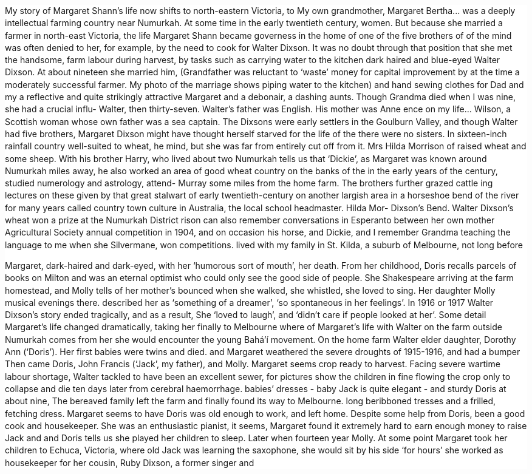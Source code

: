 My story of Margaret Shann’s life now shifts to north-eastern Victoria, to                          My own grandmother, Margaret Bertha... was a deeply intellectual
farming country near Numurkah. At some time in the early twentieth century,                         women. But because she married a farmer in north-east Victoria, the life
Margaret Shann became governess in the home of one of the five brothers of                          of the mind was often denied to her, for example, by the need to cook for
Walter Dixson. It was no doubt through that position that she met the handsome,                     farm labour during harvest, by tasks such as carrying water to the kitchen
dark haired and blue-eyed Walter Dixson. At about nineteen she married him,                         (Grandfather was reluctant to ‘waste’ money for capital improvement by
at the time a moderately successful farmer. My photo of the marriage shows                          piping water to the kitchen) and hand sewing clothes for Dad and my
a reflective and quite strikingly attractive Margaret and a debonair, a dashing                     aunts. Though Grandma died when I was nine, she had a crucial influ-
Walter, then thirty-seven. Walter’s father was English. His mother was Anne                         ence on my life...
Wilson, a Scottish woman whose own father was a sea captain. The Dixsons
were early settlers in the Goulburn Valley, and though Walter had five brothers,                   Margaret Dixson might have thought herself starved for the life of the
there were no sisters. In sixteen-inch rainfall country well-suited to wheat, he               mind, but she was far from entirely cut off from it. Mrs Hilda Morrison of
raised wheat and some sheep. With his brother Harry, who lived about two                       Numurkah tells us that ‘Dickie’, as Margaret was known around Numurkah
miles away, he also worked an area of good wheat country on the banks of the                   in the early years of the century, studied numerology and astrology, attend-
Murray some miles from the home farm. The brothers further grazed cattle                       ing lectures on these given by that great stalwart of early twentieth-century
on another largish area in a horseshoe bend of the river for many years called                 country town culture in Australia, the local school headmaster. Hilda Mor-
Dixson’s Bend. Walter Dixson’s wheat won a prize at the Numurkah District                      rison can also remember conversations in Esperanto between her own mother
Agricultural Society annual competition in 1904, and on occasion his horse,                    and Dickie, and I remember Grandma teaching the language to me when she
Silvermane, won competitions.                                                                  lived with my family in St. Kilda, a suburb of Melbourne, not long before

Margaret, dark-haired and dark-eyed, with her ‘humorous sort of mouth’,                    her death. From her childhood, Doris recalls parcels of books on Milton and
was an eternal optimist who could only see the good side of people. She                        Shakespeare arriving at the farm homestead, and Molly tells of her mother’s
bounced when she walked, she whistled, she loved to sing. Her daughter Molly                   musical evenings there.
described her as ‘something of a dreamer’, ‘so spontaneous in her feelings’.                       In 1916 or 1917 Walter Dixson’s story ended tragically, and as a result,
She ‘loved to laugh’, and ‘didn’t care if people looked at her’. Some detail                   Margaret’s life changed dramatically, taking her finally to Melbourne where
of Margaret’s life with Walter on the farm outside Numurkah comes from her                     she would encounter the young Bahá’í movement. On the home farm Walter
elder daughter, Dorothy Ann (‘Doris’). Her first babies were twins and died.                   and Margaret weathered the severe droughts of 1915-1916, and had a bumper
Then came Doris, John Francis (‘Jack’, my father), and Molly. Margaret seems                   crop ready to harvest. Facing severe wartime labour shortage, Walter tackled
to have been an excellent sewer, for pictures show the children in fine flowing                the crop only to collapse and die ten days later from cerebral haemorrhage.
babies’ dresses - baby Jack is quite elegant - and sturdy Doris at about nine,                 The bereaved family left the farm and finally found its way to Melbourne.
long beribboned tresses and a frilled, fetching dress. Margaret seems to have                  Doris was old enough to work, and left home. Despite some help from Doris,
been a good cook and housekeeper. She was an enthusiastic pianist, it seems,                   Margaret found it extremely hard to earn enough money to raise Jack and
and Doris tells us she played her children to sleep. Later when fourteen year                  Molly. At some point Margaret took her children to Echuca, Victoria, where
old Jack was learning the saxophone, she would sit by his side ‘for hours’                     she worked as housekeeper for her cousin, Ruby Dixson, a former singer and